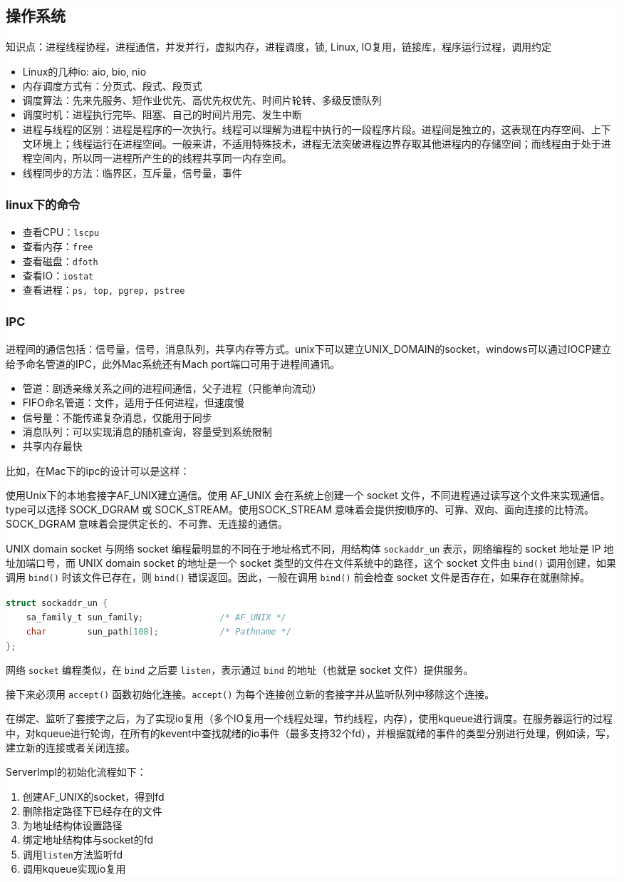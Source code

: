 ## 操作系统

知识点：进程线程协程，进程通信，并发并行，虚拟内存，进程调度，锁, Linux, IO复用，链接库，程序运行过程，调用约定

* Linux的几种io: aio, bio, nio
* 内存调度方式有：分页式、段式、段页式
* 调度算法：先来先服务、短作业优先、高优先权优先、时间片轮转、多级反馈队列
* 调度时机：进程执行完毕、阻塞、自己的时间片用完、发生中断
* 进程与线程的区别：进程是程序的一次执行。线程可以理解为进程中执行的一段程序片段。进程间是独立的，这表现在内存空间、上下文环境上；线程运行在进程空间。一般来讲，不适用特殊技术，进程无法突破进程边界存取其他进程内的存储空间；而线程由于处于进程空间内，所以同一进程所产生的的线程共享同一内存空间。
* 线程同步的方法：临界区，互斥量，信号量，事件

### linux下的命令

* 查看CPU：`lscpu`
* 查看内存：`free`
* 查看磁盘：`dfoth`
* 查看IO：`iostat`
* 查看进程：`ps, top, pgrep, pstree`

### IPC

进程间的通信包括：信号量，信号，消息队列，共享内存等方式。unix下可以建立UNIX_DOMAIN的socket，windows可以通过IOCP建立给予命名管道的IPC，此外Mac系统还有Mach port端口可用于进程间通讯。

* 管道：剧透亲缘关系之间的进程间通信，父子进程（只能单向流动）
* FIFO命名管道：文件，适用于任何进程，但速度慢
* 信号量：不能传递复杂消息，仅能用于同步
* 消息队列：可以实现消息的随机查询，容量受到系统限制
* 共享内存最快

比如，在Mac下的ipc的设计可以是这样：

使用Unix下的本地套接字AF_UNIX建立通信。使用 AF_UNIX 会在系统上创建一个 socket 文件，不同进程通过读写这个文件来实现通信。type可以选择 SOCK_DGRAM 或 SOCK_STREAM。使用SOCK_STREAM 意味着会提供按顺序的、可靠、双向、面向连接的比特流。SOCK_DGRAM 意味着会提供定长的、不可靠、无连接的通信。
  
UNIX domain socket 与网络 socket 编程最明显的不同在于地址格式不同，用结构体 `sockaddr_un` 表示，网络编程的 socket 地址是 IP 地址加端口号，而 UNIX domain socket 的地址是一个 socket 类型的文件在文件系统中的路径，这个 socket 文件由 `bind()` 调用创建，如果调用 `bind()` 时该文件已存在，则 `bind()` 错误返回。因此，一般在调用 `bind()` 前会检查 socket 文件是否存在，如果存在就删除掉。

```c
struct sockaddr_un {
    sa_family_t sun_family;               /* AF_UNIX */
    char        sun_path[108];            /* Pathname */
};
```

网络 `socket` 编程类似，在 `bind` 之后要 `listen`，表示通过 `bind` 的地址（也就是 socket 文件）提供服务。
  
接下来必须用 `accept()` 函数初始化连接。`accept()` 为每个连接创立新的套接字并从监听队列中移除这个连接。
  
在绑定、监听了套接字之后，为了实现io复用（多个IO复用一个线程处理，节约线程，内存），使用kqueue进行调度。在服务器运行的过程中，对kqueue进行轮询，在所有的kevent中查找就绪的io事件（最多支持32个fd），并根据就绪的事件的类型分别进行处理，例如读，写，建立新的连接或者关闭连接。

ServerImpl的初始化流程如下：
1. 创建AF_UNIX的socket，得到fd
2. 删除指定路径下已经存在的文件
3. 为地址结构体设置路径
4. 绑定地址结构体与socket的fd
5. 调用`listen`方法监听fd
6. 调用kqueue实现io复用
